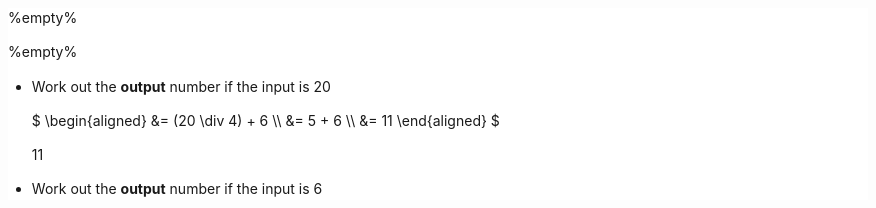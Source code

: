 %empty%

</div>
</div>
<div class='answers'>
<div class='answer'>

%empty%

</div>
</div>
<ul class='subquestion TODO'>
<li>
<div class='question_envelope rag_red subquestion'>
<div class='topics'>
<ul>
</ul>
</div>
<div class='question subquestion'>

Work out the **output** number if the input is $20$

</div>
<div class='workings'>
<div class='working'>

$
\begin{aligned}
&= (20 \div 4) + 6 \\\\
&= 5 + 6 \\\\
&= 11
\end{aligned}
$

</div>
</div>
<div class='answers'>
<div class='answer'>

$11$

</div>
</div>

</div>
</li>
<li>
<div class='question_envelope rag_red subquestion'>
<div class='topics'>
<ul>
</ul>
</div>
<div class='question subquestion'>

Work out the **output** number if the input is $6$
